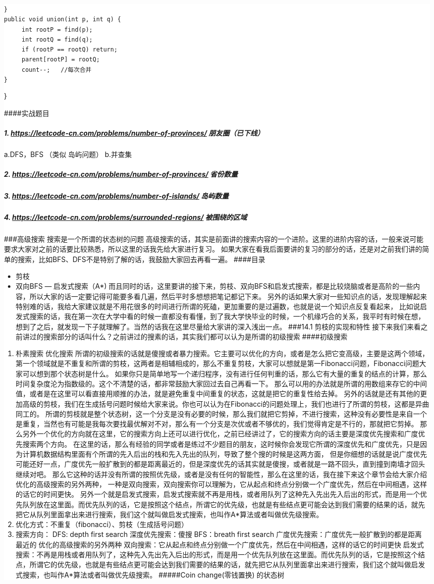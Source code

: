 	}	
	public void union(int p, int q) { 		
	     int rootP = find(p); 		
	     int rootQ = find(q); 		
	     if (rootP == rootQ) return; 		
	     parent[rootP] = rootQ; 		
	     count--;	//每次合并
	}
}

####实战题目
##### 1. https://leetcode-cn.com/problems/number-of-provinces/  朋友圈（已下线）
   a.DFS，BFS （类似 岛屿问题）
   b.并查集
##### 2. https://leetcode-cn.com/problems/number-of-provinces/ 省份数量
##### 3. https://leetcode-cn.com/problems/number-of-islands/ 岛屿数量
##### 4. https://leetcode-cn.com/problems/surrounded-regions/ 被围绕的区域


###高级搜索
搜索是一个所谓的状态树的问题
高级搜索的话，其实是前面讲的搜索内容的一个进阶。这里的进阶内容的话，一般来说可能要求大家对之前的话要比较熟悉，所以这里的话我先给大家进行复习。
如果大家在看我后面要讲的复习的部分的话，还是对之前我们讲的简单的搜索，比如BFS、DFS不是特别了解的话，我鼓励大家回去再看一遍。
####目录
- 剪枝
- 双向BFS
— 启发式搜索（A*)
而且同时的话，这里要讲的接下来，剪枝、双向BFS和启发式搜索，都是比较烧脑或者是高阶的一些内容，所以大家的话一定要记得可能要多看几遍，然后平时多想想把笔记都记下来。
另外的话如果大家对一些知识点的话，发现理解起来特别难的话，我给大家建议就是不用花很多的时间进行所谓的死磕，更加重要的是过遍数，也就是说一个知识点反复看起来，
比如说启发式搜索的话，我在第一次在大学中看的时候一直都没有看懂，到了我大学快毕业的时候，一个机缘巧合的关系，我平时有时候在想，想到了之后，就发现一下子就理解了。当然的话我在这里尽量给大家讲的深入浅出一点。
###14.1 剪枝的实现和特性
接下来我们来看之前讲过的搜索部分的话叫什么？之前讲过的搜素的话，其实我们都可以认为是所谓的初级搜索
####初级搜索
1. 朴素搜索
优化搜索
所谓的初级搜索的话就是傻搜或者暴力搜索。它主要可以优化的方向，或者是怎么把它变高级，主要是这两个领域，
第一个领域就是不重复和所谓的剪枝，这两者是相辅相成的，那么不重复剪枝，大家可以想就是第一Fibonacci问题，Fibonacci问题大家可以想到那个状态树是什么。
          如果你只是简单地写一个递归程序，没有进行任何判重的话，那么它有大量的重复的结点的计算，那么时间复杂度沦为指数级的。这个不清楚的话，都非常鼓励大家回过去自己再看一下。
      那么可以用的办法就是所谓的用数组来存它的中间值，或者是在这里可以看直接用顺推的办法，就是避免重复中间重复的状态，这就是把它的重复性给去掉。
      另外的话就是还有其他的更加高级的剪枝，我们在生成括号问题时候给大家来说。你也可以认为在Fibonacci的问题处理上，我们也进行了所谓的剪枝，这都是异曲同工的。
           所谓的剪枝就是整个状态树，这一个分支是没有必要的时候，那么我们就把它剪掉，不进行搜索，这种没有必要性是来自一个是重复，当然也有可能是我每次要找最优解对不对，那么有一个分支是次优或者不够优的，我们觉得肯定是不行的，那就把它剪掉。
那么另外一个优化的方向就在这里，它的搜索方向上还可以进行优化，之前已经讲过了，它的搜索方向的话主要是深度优先搜索和广度优先搜索两个方向。
          在这里的话，那么有经验的同学或者是练过不少题目的朋友，这时候你会发现它所谓的深度优先和广度优先，只是因为计算机数据结构里面有个所谓的先入后出的栈和先入先出的队列，导致了整个搜的时候是这两方面，
          但是你细想的话就是说广度优先可能还好一点，广度优先一般扩散到的都是距离最近的，但是深度优先的话其实就是傻搜，或者就是一路不回头，直到撞到南墙才回头继续对吧。
          那么它这种的话并没有所谓的按照优先级，或者是没有任何的智能性，那么在这里的话，我在接下来这个章节会给大家介绍优化的高级搜索的另外两种，
     一种是双向搜索，双向搜索你可以理解为，它从起点和终点分别做一个广度优先，然后在中间相遇，这样的话它的时间更快。
     另外一个就是启发式搜索，启发式搜索就不再是用栈，或者用队列了这种先入先出先入后出的形式，而是用一个优先队列放在这里面。而优先队列的话，它是按照这个结点，所谓它的优先级，也就是有些结点更可能会达到我们需要的结果的话，就先把它从队列里面拿出来进行搜索，我们这个就叫做启发式搜索，也叫作A*算法或者叫做优先级搜索。
2. 优化方式：不重复（fibonacci）、剪枝（生成括号问题）
3. 搜索方向：
   DFS: depth first search 深度优先搜索：傻搜
   BFS：breath first search 广度优先搜索：广度优先一般扩散到的都是距离 最近的
优化的高级搜索的另外两种
双向搜索：它从起点和终点分别做一个广度优先，然后在中间相遇，这样的话它的时间更快
启发式搜索：不再是用栈或者用队列了，这种先入先出先入后出的形式，而是用一个优先队列放在这里面。而优先队列的话，它是按照这个结点，所谓它的优先级，也就是有些结点更可能会达到我们需要的结果的话，就先把它从队列里面拿出来进行搜索，我们这个就叫做启发式搜索，也叫作A*算法或者叫做优先级搜索。
#####Coin change(零钱置换) 的状态树